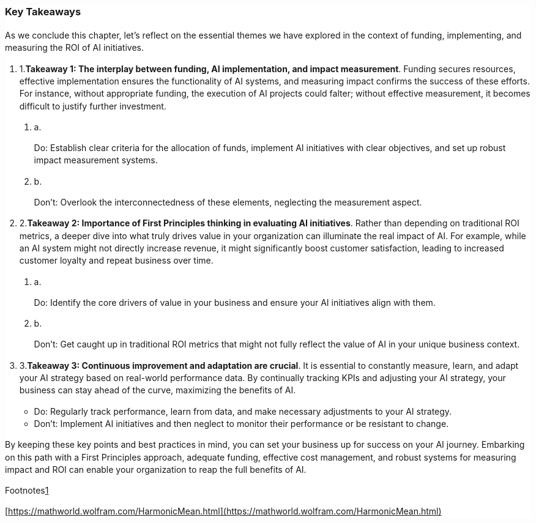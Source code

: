 ### Key Takeaways

As we conclude this chapter, let’s reflect on the essential themes we have explored in the context of funding, implementing, and measuring the ROI of AI initiatives.

1.  1.**Takeaway 1: The interplay between funding, AI implementation, and impact measurement**. Funding secures resources, effective implementation ensures the functionality of AI systems, and measuring impact confirms the success of these efforts. For instance, without appropriate funding, the execution of AI projects could falter; without effective measurement, it becomes difficult to justify further investment.

    1.  a.

        Do: Establish clear criteria for the allocation of funds, implement AI initiatives with clear objectives, and set up robust impact measurement systems.

        &#x20;
    2.  b.

        Don’t: Overlook the interconnectedness of these elements, neglecting the measurement aspect.

        &#x20;

    &#x20;
2.  2.**Takeaway 2: Importance of First Principles thinking in evaluating AI initiatives**. Rather than depending on traditional ROI metrics, a deeper dive into what truly drives value in your organization can illuminate the real impact of AI. For example, while an AI system might not directly increase revenue, it might significantly boost customer satisfaction, leading to increased customer loyalty and repeat business over time.

    1.  a.

        Do: Identify the core drivers of value in your business and ensure your AI initiatives align with them.

        &#x20;
    2.  b.

        Don’t: Get caught up in traditional ROI metrics that might not fully reflect the value of AI in your unique business context.

        &#x20;

    &#x20;
3.  3.**Takeaway 3: Continuous improvement and adaptation are crucial**. It is essential to constantly measure, learn, and adapt your AI strategy based on real-world performance data. By continually tracking KPIs and adjusting your AI strategy, your business can stay ahead of the curve, maximizing the benefits of AI.

    * Do: Regularly track performance, learn from data, and make necessary adjustments to your AI strategy.
    * Don’t: Implement AI initiatives and then neglect to monitor their performance or be resistant to change.

    &#x20;

By keeping these key points and best practices in mind, you can set your business up for success on your AI journey. Embarking on this path with a First Principles approach, adequate funding, effective cost management, and robust systems for measuring impact and ROI can enable your organization to reap the full benefits of AI.

Footnotes[1](https://learning.oreilly.com/library/view/grow-your-business/9781484296691/html/605840\_1\_En\_12\_Chapter.xhtml#Fn1\_source)

[https://mathworld.wolfram.com/HarmonicMean.html](https://mathworld.wolfram.com/HarmonicMean.html)
